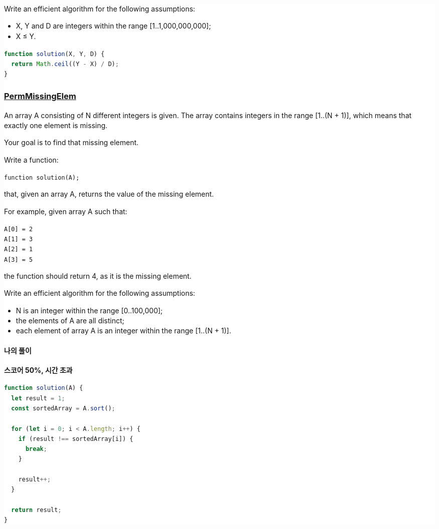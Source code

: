 Write an efficient algorithm for the following assumptions:

- X, Y and D are integers within the range [1..1,000,000,000];
- X ≤ Y.

```javascript
function solution(X, Y, D) {
  return Math.ceil((Y - X) / D);
}
```

### [PermMissingElem](https://app.codility.com/programmers/lessons/3-time_complexity/perm_missing_elem/)

An array A consisting of N different integers is given. The array contains integers in the range [1..(N + 1)], which means that exactly one element is missing.

Your goal is to find that missing element.

Write a function:

```
function solution(A);
```

that, given an array A, returns the value of the missing element.

For example, given array A such that:

```
A[0] = 2
A[1] = 3
A[2] = 1
A[3] = 5
```

the function should return 4, as it is the missing element.

Write an efficient algorithm for the following assumptions:

- N is an integer within the range [0..100,000];
- the elements of A are all distinct;
- each element of array A is an integer within the range [1..(N + 1)].

#### 나의 풀이

**스코어 50%, 시간 초과**

```javascript
function solution(A) {
  let result = 1;
  const sortedArray = A.sort();

  for (let i = 0; i < A.length; i++) {
    if (result !== sortedArray[i]) {
      break;
    }

    result++;
  }

  return result;
}
```
